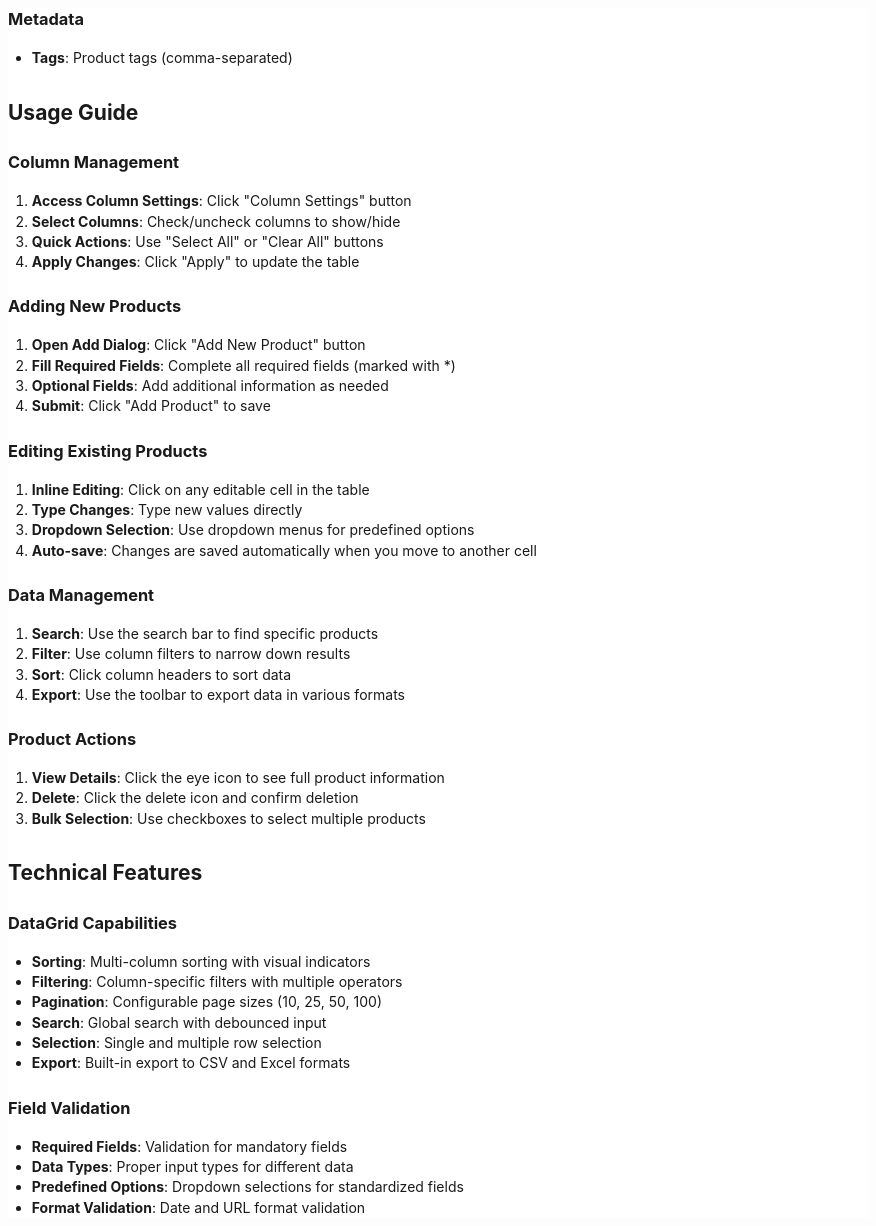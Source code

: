 ### Metadata
- **Tags**: Product tags (comma-separated)

## Usage Guide

### Column Management
1. **Access Column Settings**: Click "Column Settings" button
2. **Select Columns**: Check/uncheck columns to show/hide
3. **Quick Actions**: Use "Select All" or "Clear All" buttons
4. **Apply Changes**: Click "Apply" to update the table

### Adding New Products
1. **Open Add Dialog**: Click "Add New Product" button
2. **Fill Required Fields**: Complete all required fields (marked with *)
3. **Optional Fields**: Add additional information as needed
4. **Submit**: Click "Add Product" to save

### Editing Existing Products
1. **Inline Editing**: Click on any editable cell in the table
2. **Type Changes**: Type new values directly
3. **Dropdown Selection**: Use dropdown menus for predefined options
4. **Auto-save**: Changes are saved automatically when you move to another cell

### Data Management
1. **Search**: Use the search bar to find specific products
2. **Filter**: Use column filters to narrow down results
3. **Sort**: Click column headers to sort data
4. **Export**: Use the toolbar to export data in various formats

### Product Actions
1. **View Details**: Click the eye icon to see full product information
2. **Delete**: Click the delete icon and confirm deletion
3. **Bulk Selection**: Use checkboxes to select multiple products

## Technical Features

### DataGrid Capabilities
- **Sorting**: Multi-column sorting with visual indicators
- **Filtering**: Column-specific filters with multiple operators
- **Pagination**: Configurable page sizes (10, 25, 50, 100)
- **Search**: Global search with debounced input
- **Selection**: Single and multiple row selection
- **Export**: Built-in export to CSV and Excel formats

### Field Validation
- **Required Fields**: Validation for mandatory fields
- **Data Types**: Proper input types for different data
- **Predefined Options**: Dropdown selections for standardized fields
- **Format Validation**: Date and URL format validation
